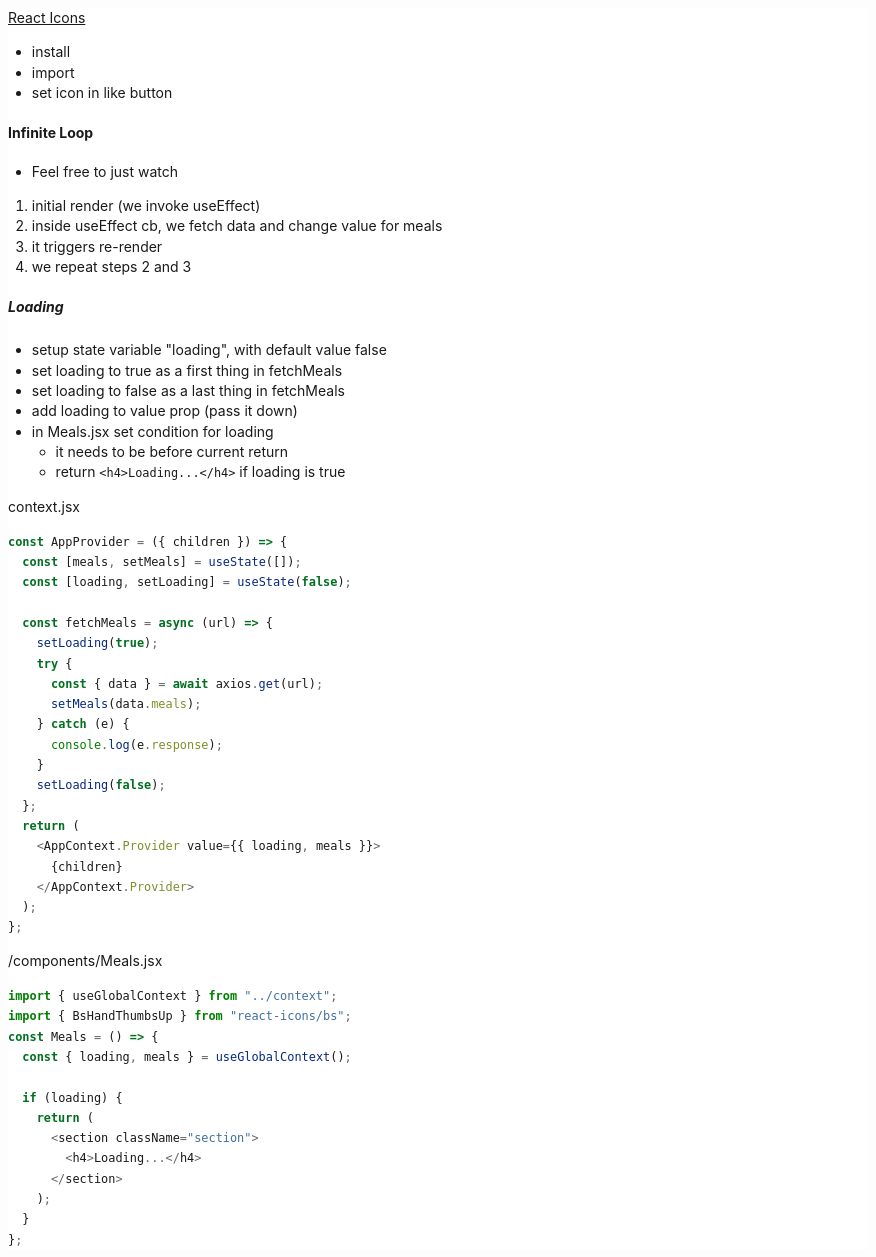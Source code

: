 [React Icons](https://react-icons.github.io/react-icons/)

- install
- import
- set icon in like button

#### Infinite Loop

- Feel free to just watch

1. initial render (we invoke useEffect)
2. inside useEffect cb, we fetch data and change value for meals
3. it triggers re-render
4. we repeat steps 2 and 3

##### Loading

- setup state variable "loading", with default value false
- set loading to true as a first thing in fetchMeals
- set loading to false as a last thing in fetchMeals
- add loading to value prop (pass it down)
- in Meals.jsx set condition for loading
  - it needs to be before current return
  - return `<h4>Loading...</h4>` if loading is true

context.jsx

```js
const AppProvider = ({ children }) => {
  const [meals, setMeals] = useState([]);
  const [loading, setLoading] = useState(false);

  const fetchMeals = async (url) => {
    setLoading(true);
    try {
      const { data } = await axios.get(url);
      setMeals(data.meals);
    } catch (e) {
      console.log(e.response);
    }
    setLoading(false);
  };
  return (
    <AppContext.Provider value={{ loading, meals }}>
      {children}
    </AppContext.Provider>
  );
};
```

/components/Meals.jsx

```js
import { useGlobalContext } from "../context";
import { BsHandThumbsUp } from "react-icons/bs";
const Meals = () => {
  const { loading, meals } = useGlobalContext();

  if (loading) {
    return (
      <section className="section">
        <h4>Loading...</h4>
      </section>
    );
  }
};
```
